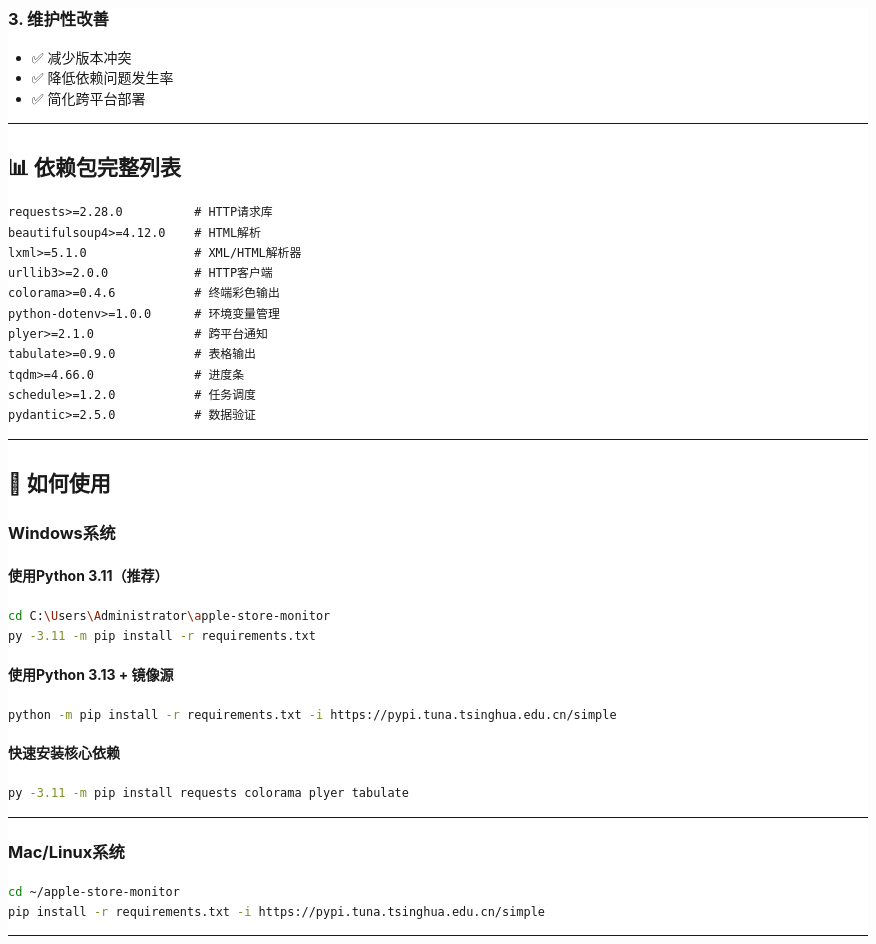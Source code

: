 ### 3. 维护性改善
- ✅ 减少版本冲突
- ✅ 降低依赖问题发生率
- ✅ 简化跨平台部署

---

## 📊 依赖包完整列表

```
requests>=2.28.0          # HTTP请求库
beautifulsoup4>=4.12.0    # HTML解析
lxml>=5.1.0               # XML/HTML解析器
urllib3>=2.0.0            # HTTP客户端
colorama>=0.4.6           # 终端彩色输出
python-dotenv>=1.0.0      # 环境变量管理
plyer>=2.1.0              # 跨平台通知
tabulate>=0.9.0           # 表格输出
tqdm>=4.66.0              # 进度条
schedule>=1.2.0           # 任务调度
pydantic>=2.5.0           # 数据验证
```

---

## 🚀 如何使用

### Windows系统

#### 使用Python 3.11（推荐）
```bash
cd C:\Users\Administrator\apple-store-monitor
py -3.11 -m pip install -r requirements.txt
```

#### 使用Python 3.13 + 镜像源
```bash
python -m pip install -r requirements.txt -i https://pypi.tuna.tsinghua.edu.cn/simple
```

#### 快速安装核心依赖
```bash
py -3.11 -m pip install requests colorama plyer tabulate
```

---

### Mac/Linux系统

```bash
cd ~/apple-store-monitor
pip install -r requirements.txt -i https://pypi.tuna.tsinghua.edu.cn/simple
```

---